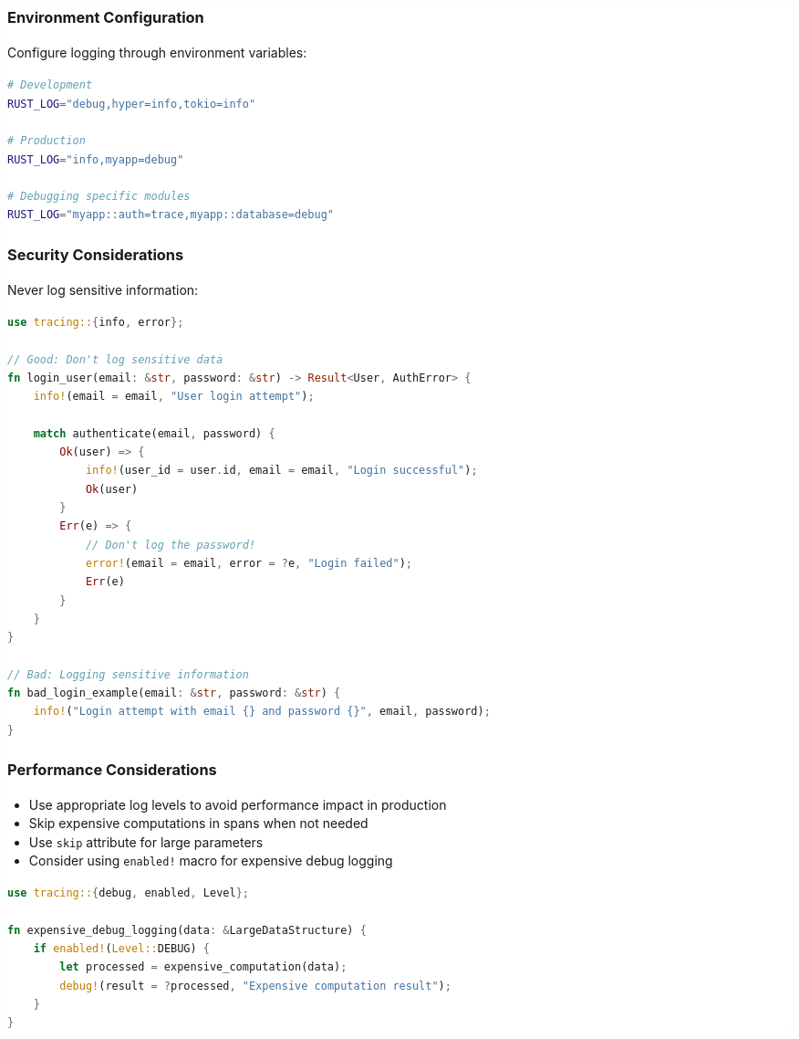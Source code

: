 ### Environment Configuration
Configure logging through environment variables:

```bash
# Development
RUST_LOG="debug,hyper=info,tokio=info"

# Production
RUST_LOG="info,myapp=debug"

# Debugging specific modules
RUST_LOG="myapp::auth=trace,myapp::database=debug"
```

### Security Considerations
Never log sensitive information:

```rust
use tracing::{info, error};

// Good: Don't log sensitive data
fn login_user(email: &str, password: &str) -> Result<User, AuthError> {
    info!(email = email, "User login attempt");
    
    match authenticate(email, password) {
        Ok(user) => {
            info!(user_id = user.id, email = email, "Login successful");
            Ok(user)
        }
        Err(e) => {
            // Don't log the password!
            error!(email = email, error = ?e, "Login failed");
            Err(e)
        }
    }
}

// Bad: Logging sensitive information
fn bad_login_example(email: &str, password: &str) {
    info!("Login attempt with email {} and password {}", email, password);
}
```

### Performance Considerations
- Use appropriate log levels to avoid performance impact in production
- Skip expensive computations in spans when not needed
- Use `skip` attribute for large parameters
- Consider using `enabled!` macro for expensive debug logging

```rust
use tracing::{debug, enabled, Level};

fn expensive_debug_logging(data: &LargeDataStructure) {
    if enabled!(Level::DEBUG) {
        let processed = expensive_computation(data);
        debug!(result = ?processed, "Expensive computation result");
    }
}
```

